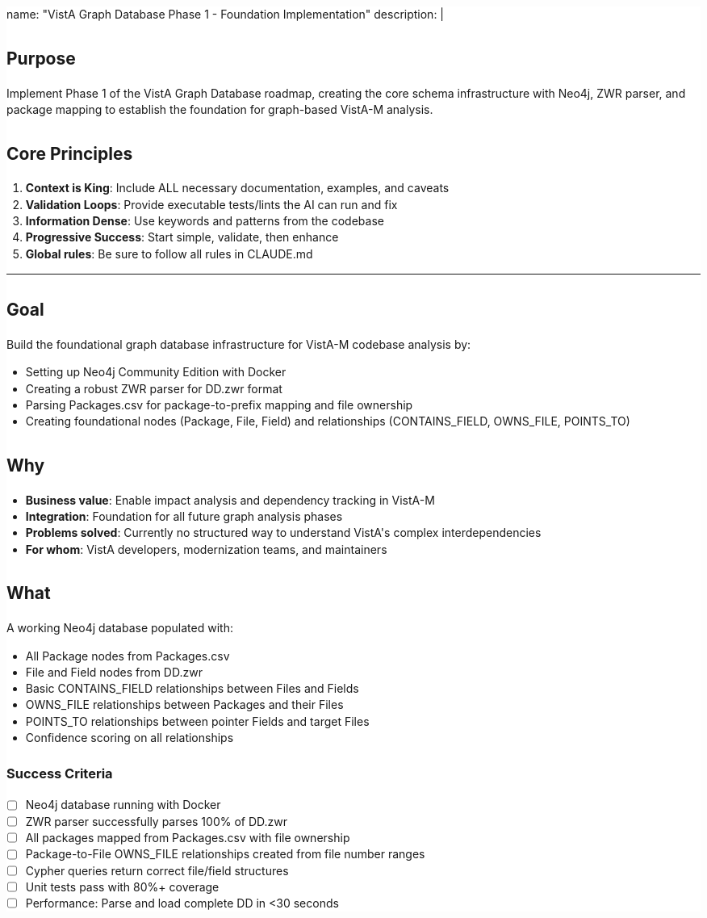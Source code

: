 name: "VistA Graph Database Phase 1 - Foundation Implementation"
description: |

## Purpose
Implement Phase 1 of the VistA Graph Database roadmap, creating the core schema infrastructure with Neo4j, ZWR parser, and package mapping to establish the foundation for graph-based VistA-M analysis.

## Core Principles
1. **Context is King**: Include ALL necessary documentation, examples, and caveats
2. **Validation Loops**: Provide executable tests/lints the AI can run and fix
3. **Information Dense**: Use keywords and patterns from the codebase
4. **Progressive Success**: Start simple, validate, then enhance
5. **Global rules**: Be sure to follow all rules in CLAUDE.md

---

## Goal
Build the foundational graph database infrastructure for VistA-M codebase analysis by:
- Setting up Neo4j Community Edition with Docker
- Creating a robust ZWR parser for DD.zwr format
- Parsing Packages.csv for package-to-prefix mapping and file ownership
- Creating foundational nodes (Package, File, Field) and relationships (CONTAINS_FIELD, OWNS_FILE, POINTS_TO)

## Why
- **Business value**: Enable impact analysis and dependency tracking in VistA-M
- **Integration**: Foundation for all future graph analysis phases
- **Problems solved**: Currently no structured way to understand VistA's complex interdependencies
- **For whom**: VistA developers, modernization teams, and maintainers

## What
A working Neo4j database populated with:
- All Package nodes from Packages.csv
- File and Field nodes from DD.zwr
- Basic CONTAINS_FIELD relationships between Files and Fields
- OWNS_FILE relationships between Packages and their Files
- POINTS_TO relationships between pointer Fields and target Files
- Confidence scoring on all relationships

### Success Criteria
- [ ] Neo4j database running with Docker
- [ ] ZWR parser successfully parses 100% of DD.zwr
- [ ] All packages mapped from Packages.csv with file ownership
- [ ] Package-to-File OWNS_FILE relationships created from file number ranges
- [ ] Cypher queries return correct file/field structures
- [ ] Unit tests pass with 80%+ coverage
- [ ] Performance: Parse and load complete DD in <30 seconds
